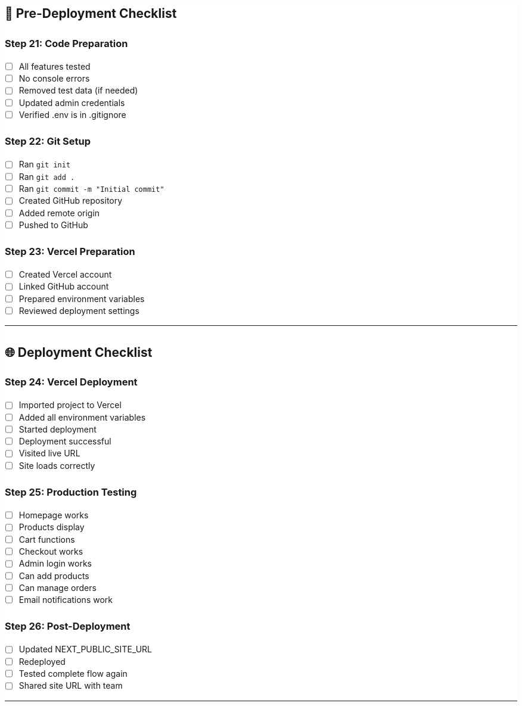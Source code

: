 
## 🚀 Pre-Deployment Checklist

### Step 21: Code Preparation
- [ ] All features tested
- [ ] No console errors
- [ ] Removed test data (if needed)
- [ ] Updated admin credentials
- [ ] Verified .env is in .gitignore

### Step 22: Git Setup
- [ ] Ran `git init`
- [ ] Ran `git add .`
- [ ] Ran `git commit -m "Initial commit"`
- [ ] Created GitHub repository
- [ ] Added remote origin
- [ ] Pushed to GitHub

### Step 23: Vercel Preparation
- [ ] Created Vercel account
- [ ] Linked GitHub account
- [ ] Prepared environment variables
- [ ] Reviewed deployment settings

---

## 🌐 Deployment Checklist

### Step 24: Vercel Deployment
- [ ] Imported project to Vercel
- [ ] Added all environment variables
- [ ] Started deployment
- [ ] Deployment successful
- [ ] Visited live URL
- [ ] Site loads correctly

### Step 25: Production Testing
- [ ] Homepage works
- [ ] Products display
- [ ] Cart functions
- [ ] Checkout works
- [ ] Admin login works
- [ ] Can add products
- [ ] Can manage orders
- [ ] Email notifications work

### Step 26: Post-Deployment
- [ ] Updated NEXT_PUBLIC_SITE_URL
- [ ] Redeployed
- [ ] Tested complete flow again
- [ ] Shared site URL with team

---